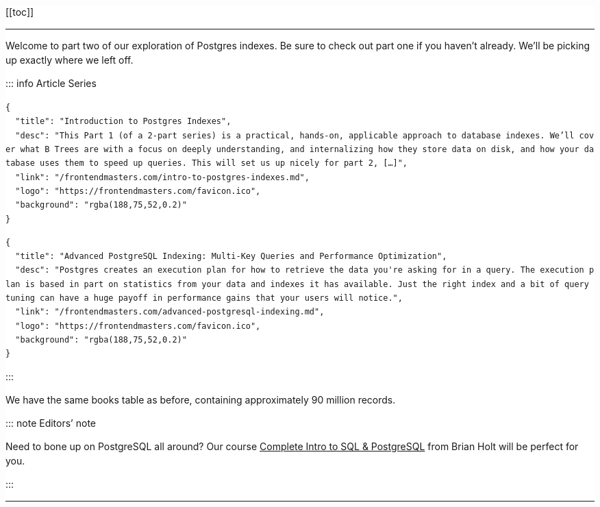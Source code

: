 [[toc]]

---

<SiteInfo
  name="Advanced PostgreSQL Indexing: Multi-Key Queries and Performance Optimization"
  desc="Postgres creates an execution plan for how to retrieve the data you're asking for in a query. The execution plan is based in part on statistics from your data and indexes it has available. Just the right index and a bit of query tuning can have a huge payoff in performance gains that your users will notice."
  url="https://frontendmasters.com/blog/advanced-postgresql-indexing/"
  logo="https://frontendmasters.com/favicon.ico"
  preview="https://frontendmasters.com/blog/wp-json/social-image-generator/v1/image/6882"/>

Welcome to part two of our exploration of Postgres indexes. Be sure to check out part one if you haven’t already. We’ll be picking up exactly where we left off.

::: info Article Series

```component VPCard
{
  "title": "Introduction to Postgres Indexes",
  "desc": "This Part 1 (of a 2-part series) is a practical, hands-on, applicable approach to database indexes. We’ll cover what B Trees are with a focus on deeply understanding, and internalizing how they store data on disk, and how your database uses them to speed up queries. This will set us up nicely for part 2, […]",
  "link": "/frontendmasters.com/intro-to-postgres-indexes.md",
  "logo": "https://frontendmasters.com/favicon.ico",
  "background": "rgba(188,75,52,0.2)"
}
```

```component VPCard
{
  "title": "Advanced PostgreSQL Indexing: Multi-Key Queries and Performance Optimization",
  "desc": "Postgres creates an execution plan for how to retrieve the data you're asking for in a query. The execution plan is based in part on statistics from your data and indexes it has available. Just the right index and a bit of query tuning can have a huge payoff in performance gains that your users will notice.",
  "link": "/frontendmasters.com/advanced-postgresql-indexing.md",
  "logo": "https://frontendmasters.com/favicon.ico",
  "background": "rgba(188,75,52,0.2)"
}
```

:::

We have the same books table as before, containing approximately 90 million records.

::: note Editors’ note

Need to bone up on PostgreSQL all around? Our course [<VPIcon icon="fas fa-globe"/>Complete Intro to SQL & PostgreSQL](https://frontendmasters.com/courses/sql/) from Brian Holt will be perfect for you.

:::

---